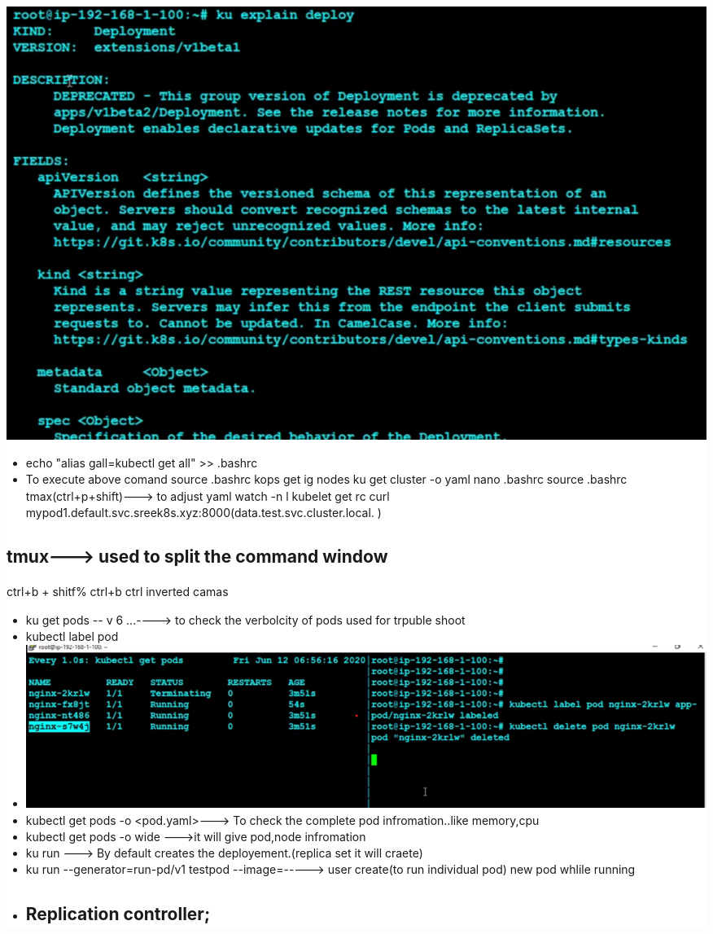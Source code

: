 ![pre](IM-2/78-Describe%20Replicaset.png)
* echo "alias gall=kubectl get all" >> .bashrc
* To execute above comand source .bashrc
kops get ig nodes
ku get cluster -o yaml
nano .bashrc
source .bashrc
tmax(ctrl+p+shift)---> to adjust yaml
watch -n l kubelet get rc
curl mypod1.default.svc.sreek8s.xyz:8000(data.test.svc.cluster.local. )

  
## tmux---> used to split the command window
   ctrl+b + shitf%
   ctrl+b ctrl inverted camas
* ku get pods -- v 6  ...----> to check the verbolcity of pods used for trpuble shoot   
* kubectl label pod <podname>
* ![pre](IM-2/72-split%20terminal.png)
* kubectl get pods -o <pod.yaml>---> To check the complete pod infromation..like memory,cpu
* kubectl get pods -o wide --->it will give pod,node infromation
* ku run ---> By default creates the deployement.(replica set it will craete)
* ku run --generator=run-pd/v1 testpod --image=<imagename>-----> user create(to run individual pod) new pod whlile running
* ## Replication controller;